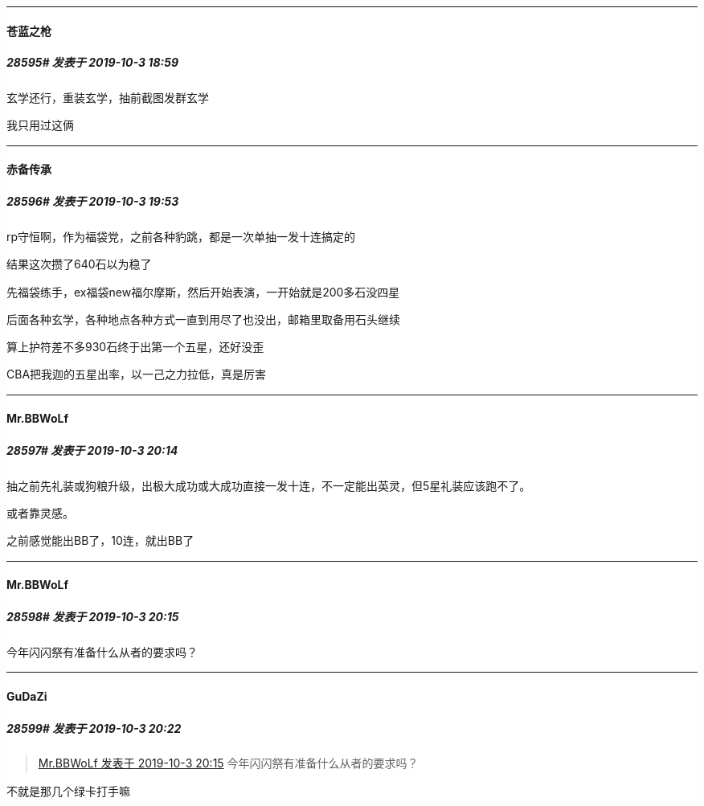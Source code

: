 -----

####  苍蓝之枪  
##### 28595#       发表于 2019-10-3 18:59


玄学还行，重装玄学，抽前截图发群玄学

我只用过这俩


-----

####  赤备传承  
##### 28596#       发表于 2019-10-3 19:53


rp守恒啊，作为福袋党，之前各种豹跳，都是一次单抽一发十连搞定的

结果这次攒了640石以为稳了

先福袋练手，ex福袋new福尔摩斯，然后开始表演，一开始就是200多石没四星

后面各种玄学，各种地点各种方式一直到用尽了也没出，邮箱里取备用石头继续

算上护符差不多930石终于出第一个五星，还好没歪


CBA把我迦的五星出率，以一己之力拉低，真是厉害


-----

####  Mr.BBWoLf  
##### 28597#       发表于 2019-10-3 20:14


抽之前先礼装或狗粮升级，出极大成功或大成功直接一发十连，不一定能出英灵，但5星礼装应该跑不了。


或者靠灵感。


之前感觉能出BB了，10连，就出BB了


-----

####  Mr.BBWoLf  
##### 28598#       发表于 2019-10-3 20:15


今年闪闪祭有准备什么从者的要求吗？


-----

####  GuDaZi  
##### 28599#       发表于 2019-10-3 20:22


<blockquote><a href="httphttps://bbs.saraba1st.com/2b/forum.php?mod=redirect&amp;goto=findpost&amp;pid=45129723&amp;ptid=1712412" target="_blank">Mr.BBWoLf 发表于 2019-10-3 20:15</a>
今年闪闪祭有准备什么从者的要求吗？</blockquote>
不就是那几个绿卡打手嘛
